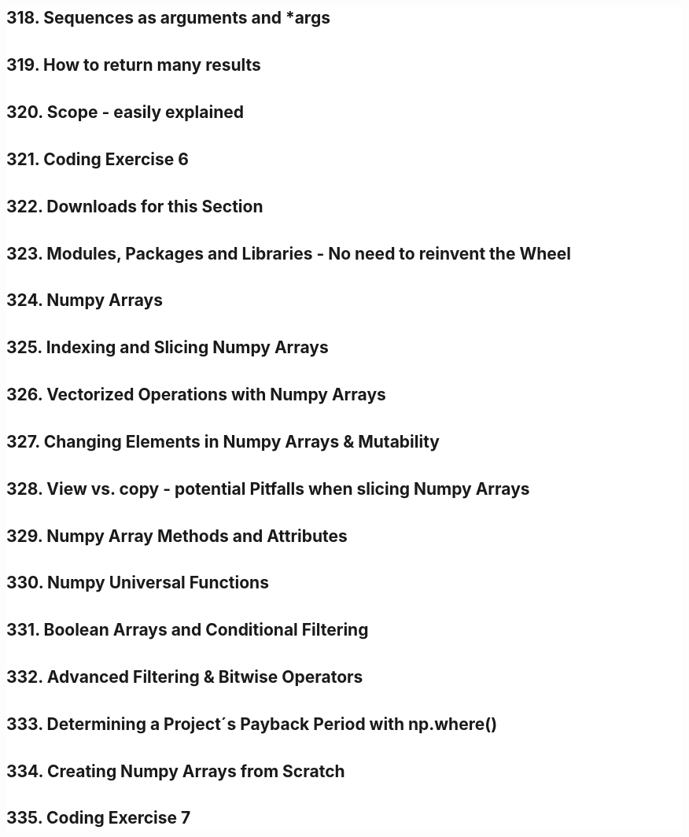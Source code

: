 ## 318. Sequences as arguments and *args

## 319. How to return many results

## 320. Scope - easily explained

## 321. Coding Exercise 6

## 322. Downloads for this Section

## 323. Modules, Packages and Libraries - No need to reinvent the Wheel

## 324. Numpy Arrays

## 325. Indexing and Slicing Numpy Arrays

## 326. Vectorized Operations with Numpy Arrays

## 327. Changing Elements in Numpy Arrays & Mutability

## 328. View vs. copy - potential Pitfalls when slicing Numpy Arrays

## 329. Numpy Array Methods and Attributes

## 330. Numpy Universal Functions

## 331. Boolean Arrays and Conditional Filtering

## 332. Advanced Filtering & Bitwise Operators

## 333. Determining a Project´s Payback Period with np.where()

## 334. Creating Numpy Arrays from Scratch

## 335. Coding Exercise 7

